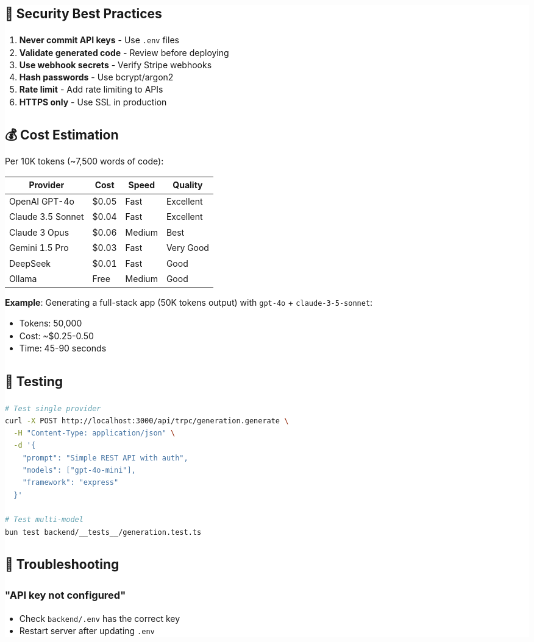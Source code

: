 ## 🔐 Security Best Practices

1. **Never commit API keys** - Use `.env` files
2. **Validate generated code** - Review before deploying
3. **Use webhook secrets** - Verify Stripe webhooks
4. **Hash passwords** - Use bcrypt/argon2
5. **Rate limit** - Add rate limiting to APIs
6. **HTTPS only** - Use SSL in production

## 💰 Cost Estimation

Per 10K tokens (~7,500 words of code):

| Provider | Cost | Speed | Quality |
|----------|------|-------|---------|
| OpenAI GPT-4o | $0.05 | Fast | Excellent |
| Claude 3.5 Sonnet | $0.04 | Fast | Excellent |
| Claude 3 Opus | $0.06 | Medium | Best |
| Gemini 1.5 Pro | $0.03 | Fast | Very Good |
| DeepSeek | $0.01 | Fast | Good |
| Ollama | Free | Medium | Good |

**Example**: Generating a full-stack app (50K tokens output) with `gpt-4o` + `claude-3-5-sonnet`:
- Tokens: 50,000
- Cost: ~$0.25-0.50
- Time: 45-90 seconds

## 🧪 Testing

```bash
# Test single provider
curl -X POST http://localhost:3000/api/trpc/generation.generate \
  -H "Content-Type: application/json" \
  -d '{
    "prompt": "Simple REST API with auth",
    "models": ["gpt-4o-mini"],
    "framework": "express"
  }'

# Test multi-model
bun test backend/__tests__/generation.test.ts
```

## 🐛 Troubleshooting

### "API key not configured"
- Check `backend/.env` has the correct key
- Restart server after updating `.env`
